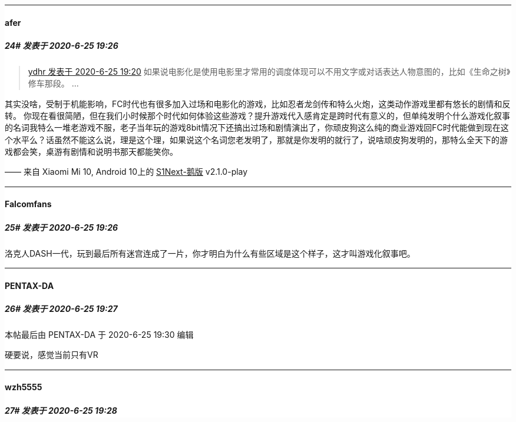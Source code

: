 





-----

####  afer  
##### 24#       发表于 2020-6-25 19:26



<blockquote><a href="httphttps://bbs.saraba1st.com/2b/forum.php?mod=redirect&amp;goto=findpost&amp;pid=47950370&amp;ptid=1944047" target="_blank">ydhr 发表于 2020-6-25 19:20</a>
如果说电影化是使用电影里才常用的调度体现可以不用文字或对话表达人物意图的，比如《生命之树》修车那段。 ...</blockquote>
其实没啥，受制于机能影响，FC时代也有很多加入过场和电影化的游戏，比如忍者龙剑传和特么火炮，这类动作游戏里都有悠长的剧情和反转。
你现在看很简陋，但在我们小时候那个时代如何体验这些游戏？提升游戏代入感肯定是跨时代有意义的，但单纯发明个什么游戏化叙事的名词我特么一堆老游戏不服，老子当年玩的游戏8bit情况下还搞出过场和剧情演出了，你顽皮狗这么纯的商业游戏回FC时代能做到现在这个水平么？话虽然不能这么说，理是这个理，如果说这个名词您老发明了，那就是你发明的就行了，说啥顽皮狗发明的，那特么全天下的游戏都会笑，桌游有剧情和说明书那天都能笑你。

—— 来自 Xiaomi Mi 10, Android 10上的 [S1Next-鹅版](https://github.com/ykrank/S1-Next/releases) v2.1.0-play







-----

####  Falcomfans  
##### 25#       发表于 2020-6-25 19:26




洛克人DASH一代，玩到最后所有迷宫连成了一片，你才明白为什么有些区域是这个样子，这才叫游戏化叙事吧。







-----

####  PENTAX-DA  
##### 26#       发表于 2020-6-25 19:27



 本帖最后由 PENTAX-DA 于 2020-6-25 19:30 编辑 

 硬要说，感觉当前只有VR







-----

####  wzh5555  
##### 27#       发表于 2020-6-25 19:28
